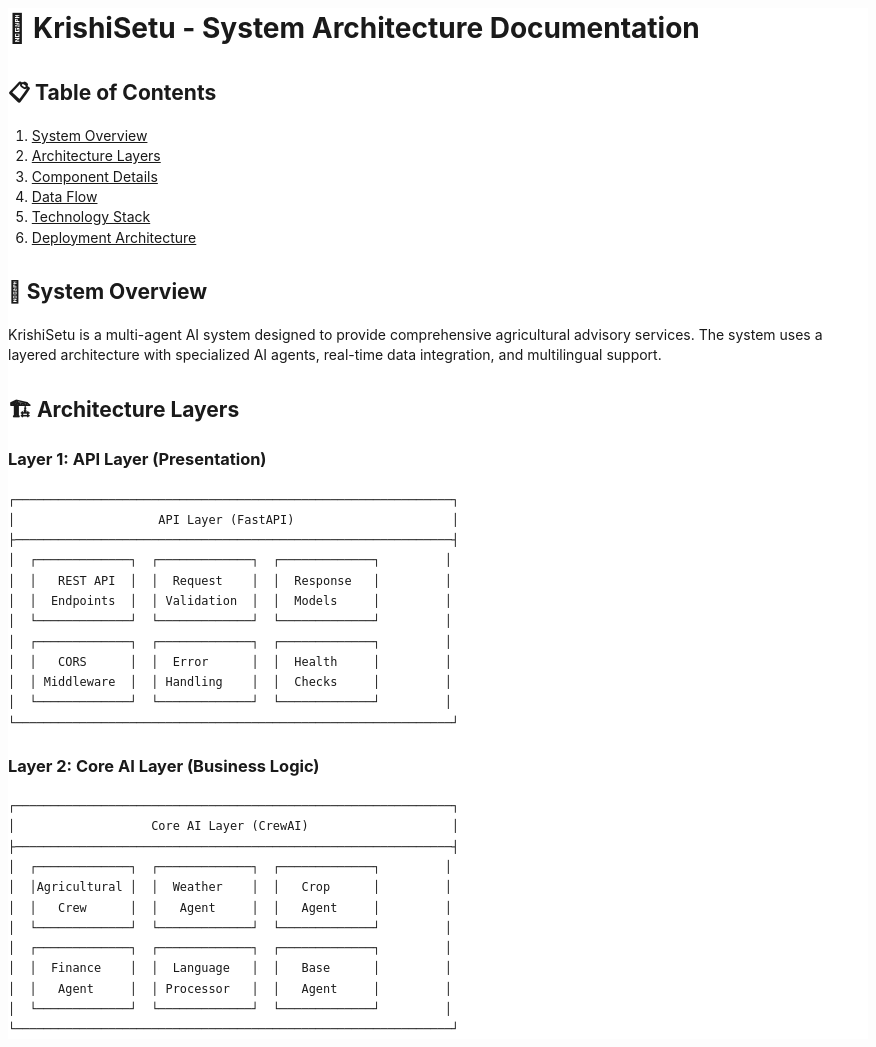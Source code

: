 # 🌾 KrishiSetu - System Architecture Documentation

## 📋 Table of Contents
1. [System Overview](#system-overview)
2. [Architecture Layers](#architecture-layers)
3. [Component Details](#component-details)
4. [Data Flow](#data-flow)
5. [Technology Stack](#technology-stack)
6. [Deployment Architecture](#deployment-architecture)

## 🎯 System Overview

KrishiSetu is a multi-agent AI system designed to provide comprehensive agricultural advisory services. The system uses a layered architecture with specialized AI agents, real-time data integration, and multilingual support.

## 🏗️ Architecture Layers

### Layer 1: API Layer (Presentation)
```
┌─────────────────────────────────────────────────────────────┐
│                    API Layer (FastAPI)                      │
├─────────────────────────────────────────────────────────────┤
│  ┌─────────────┐  ┌─────────────┐  ┌─────────────┐         │
│  │   REST API  │  │  Request    │  │  Response   │         │
│  │  Endpoints  │  │ Validation  │  │  Models     │         │
│  └─────────────┘  └─────────────┘  └─────────────┘         │
│  ┌─────────────┐  ┌─────────────┐  ┌─────────────┐         │
│  │   CORS      │  │  Error      │  │  Health     │         │
│  │ Middleware  │  │ Handling    │  │  Checks     │         │
│  └─────────────┘  └─────────────┘  └─────────────┘         │
└─────────────────────────────────────────────────────────────┘
```

### Layer 2: Core AI Layer (Business Logic)
```
┌─────────────────────────────────────────────────────────────┐
│                   Core AI Layer (CrewAI)                    │
├─────────────────────────────────────────────────────────────┤
│  ┌─────────────┐  ┌─────────────┐  ┌─────────────┐         │
│  │Agricultural │  │  Weather    │  │   Crop      │         │
│  │   Crew      │  │   Agent     │  │   Agent     │         │
│  └─────────────┘  └─────────────┘  └─────────────┘         │
│  ┌─────────────┐  ┌─────────────┐  ┌─────────────┐         │
│  │  Finance    │  │  Language   │  │   Base      │         │
│  │   Agent     │  │ Processor   │  │   Agent     │         │
│  └─────────────┘  └─────────────┘  └─────────────┘         │
└─────────────────────────────────────────────────────────────┘
```
